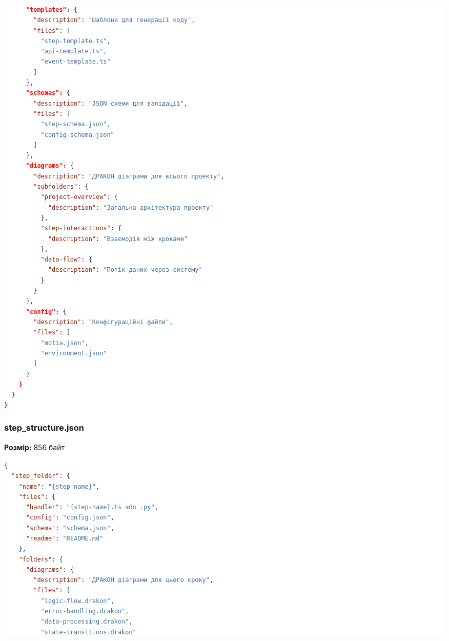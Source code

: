 ```json
      "templates": {
        "description": "Шаблони для генерації коду",
        "files": [
          "step-template.ts",
          "api-template.ts",
          "event-template.ts"
        ]
      },
      "schemas": {
        "description": "JSON схеми для валідації",
        "files": [
          "step-schema.json",
          "config-schema.json"
        ]
      },
      "diagrams": {
        "description": "ДРАКОН діаграми для всього проекту",
        "subfolders": {
          "project-overview": {
            "description": "Загальна архітектура проекту"
          },
          "step-interactions": {
            "description": "Взаємодія між кроками"
          },
          "data-flow": {
            "description": "Потік даних через систему"
          }
        }
      },
      "config": {
        "description": "Конфігураційні файли",
        "files": [
          "motia.json",
          "environment.json"
        ]
      }
    }
  }
}

```

### step_structure.json

**Розмір:** 856 байт

```json
{
  "step_folder": {
    "name": "{step-name}",
    "files": {
      "handler": "{step-name}.ts або .py",
      "config": "config.json",
      "schema": "schema.json",
      "readme": "README.md"
    },
    "folders": {
      "diagrams": {
        "description": "ДРАКОН діаграми для цього кроку",
        "files": [
          "logic-flow.drakon",
          "error-handling.drakon",
          "data-processing.drakon",
          "state-transitions.drakon"
```
